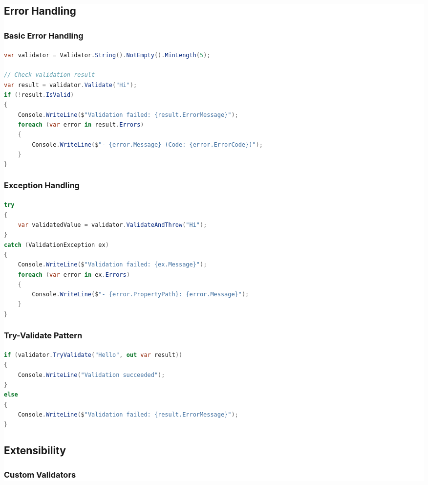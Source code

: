 ## Error Handling

### Basic Error Handling

```csharp
var validator = Validator.String().NotEmpty().MinLength(5);

// Check validation result
var result = validator.Validate("Hi");
if (!result.IsValid)
{
    Console.WriteLine($"Validation failed: {result.ErrorMessage}");
    foreach (var error in result.Errors)
    {
        Console.WriteLine($"- {error.Message} (Code: {error.ErrorCode})");
    }
}
```

### Exception Handling

```csharp
try
{
    var validatedValue = validator.ValidateAndThrow("Hi");
}
catch (ValidationException ex)
{
    Console.WriteLine($"Validation failed: {ex.Message}");
    foreach (var error in ex.Errors)
    {
        Console.WriteLine($"- {error.PropertyPath}: {error.Message}");
    }
}
```

### Try-Validate Pattern

```csharp
if (validator.TryValidate("Hello", out var result))
{
    Console.WriteLine("Validation succeeded");
}
else
{
    Console.WriteLine($"Validation failed: {result.ErrorMessage}");
}
```

## Extensibility

### Custom Validators
